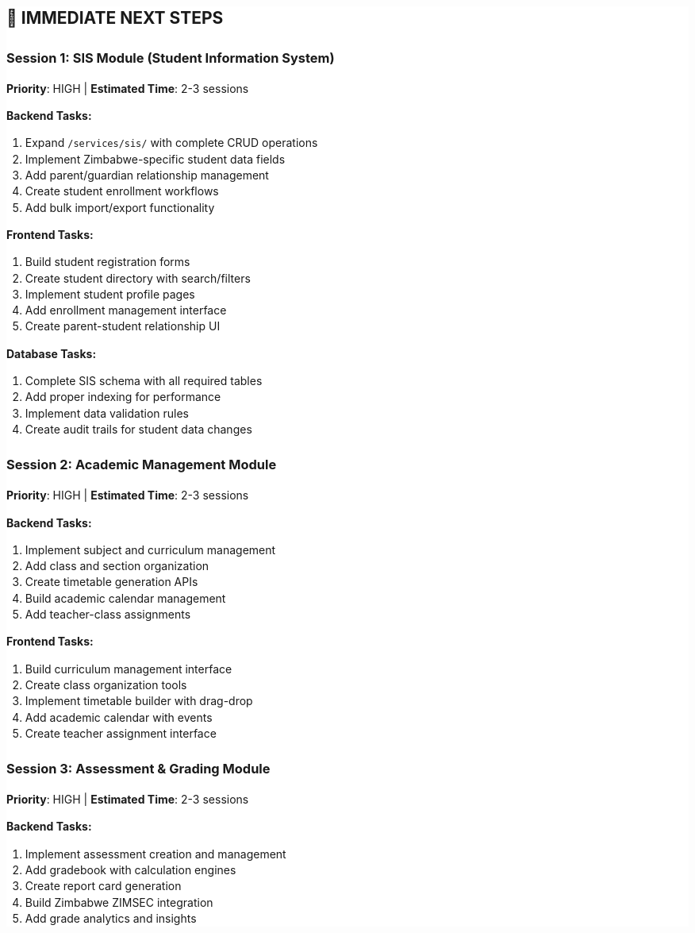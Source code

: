 ## 🎯 **IMMEDIATE NEXT STEPS**

### **Session 1: SIS Module (Student Information System)**
**Priority**: HIGH | **Estimated Time**: 2-3 sessions

**Backend Tasks:**
1. Expand `/services/sis/` with complete CRUD operations
2. Implement Zimbabwe-specific student data fields
3. Add parent/guardian relationship management
4. Create student enrollment workflows
5. Add bulk import/export functionality

**Frontend Tasks:**
1. Build student registration forms
2. Create student directory with search/filters
3. Implement student profile pages
4. Add enrollment management interface
5. Create parent-student relationship UI

**Database Tasks:**
1. Complete SIS schema with all required tables
2. Add proper indexing for performance
3. Implement data validation rules
4. Create audit trails for student data changes

### **Session 2: Academic Management Module**
**Priority**: HIGH | **Estimated Time**: 2-3 sessions

**Backend Tasks:**
1. Implement subject and curriculum management
2. Add class and section organization
3. Create timetable generation APIs
4. Build academic calendar management
5. Add teacher-class assignments

**Frontend Tasks:**
1. Build curriculum management interface
2. Create class organization tools
3. Implement timetable builder with drag-drop
4. Add academic calendar with events
5. Create teacher assignment interface

### **Session 3: Assessment & Grading Module**
**Priority**: HIGH | **Estimated Time**: 2-3 sessions

**Backend Tasks:**
1. Implement assessment creation and management
2. Add gradebook with calculation engines
3. Create report card generation
4. Build Zimbabwe ZIMSEC integration
5. Add grade analytics and insights
